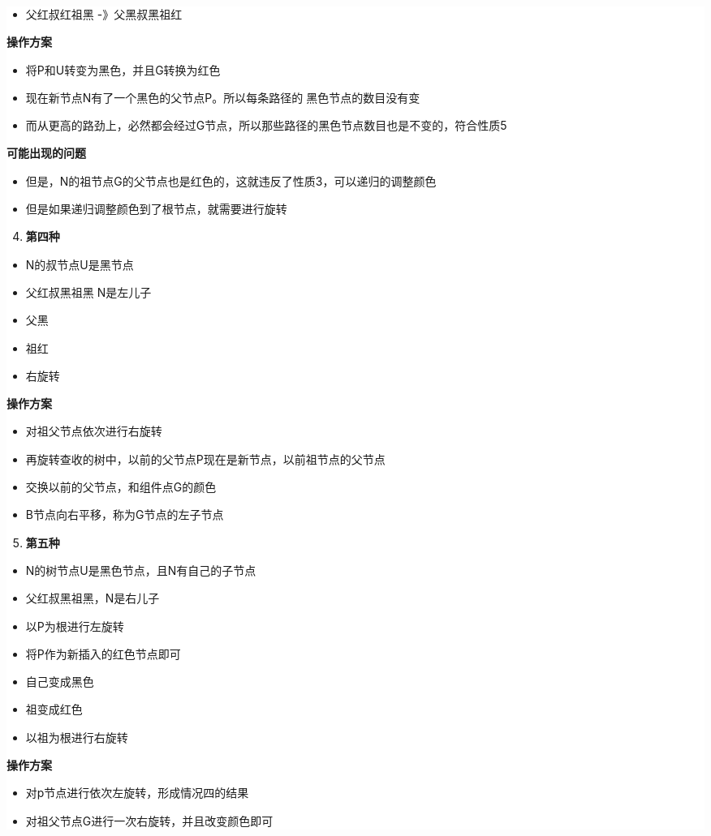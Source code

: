 + 父红叔红祖黑 -》父黑叔黑祖红

**操作方案**

+ 将P和U转变为黑色，并且G转换为红色

+ 现在新节点N有了一个黑色的父节点P。所以每条路径的 黑色节点的数目没有变

+ 而从更高的路劲上，必然都会经过G节点，所以那些路径的黑色节点数目也是不变的，符合性质5

**可能出现的问题**

+ 但是，N的祖节点G的父节点也是红色的，这就违反了性质3，可以递归的调整颜色

+ 但是如果递归调整颜色到了根节点，就需要进行旋转

4. **第四种**

+  N的叔节点U是黑节点

+  父红叔黑祖黑 N是左儿子

+  父黑

+  祖红

+ 右旋转

**操作方案**

+ 对祖父节点依次进行右旋转

+ 再旋转查收的树中，以前的父节点P现在是新节点，以前祖节点的父节点

+ 交换以前的父节点，和组件点G的颜色

+ B节点向右平移，称为G节点的左子节点

5. **第五种**

+ N的树节点U是黑色节点，且N有自己的子节点

+ 父红叔黑祖黑，N是右儿子

+ 以P为根进行左旋转

+ 将P作为新插入的红色节点即可

+ 自己变成黑色

+ 祖变成红色

+ 以祖为根进行右旋转

**操作方案**

+ 对p节点进行依次左旋转，形成情况四的结果

+ 对祖父节点G进行一次右旋转，并且改变颜色即可